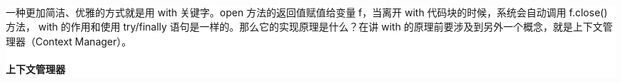 一种更加简洁、优雅的方式就是用 with 关键字。open 方法的返回值赋值给变量 f，当离开 with 代码块的时候，系统会自动调用 f.close() 方法， with 的作用和使用 try/finally 语句是一样的。那么它的实现原理是什么？在讲 with 的原理前要涉及到另外一个概念，就是上下文管理器（Context Manager）。

#### 上下文管理器  
